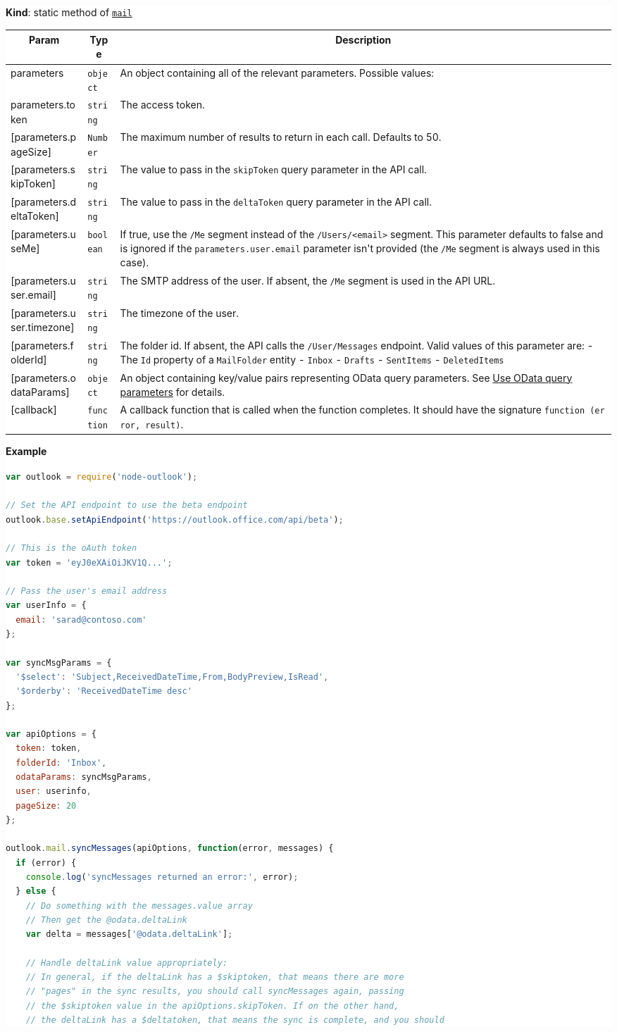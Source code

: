 **Kind**: static method of <code>[mail](#module_mail)</code>  

| Param | Type | Description |
| --- | --- | --- |
| parameters | <code>object</code> | An object containing all of the relevant parameters. Possible values: |
| parameters.token | <code>string</code> | The access token. |
| [parameters.pageSize] | <code>Number</code> | The maximum number of results to return in each call. Defaults to 50. |
| [parameters.skipToken] | <code>string</code> | The value to pass in the `skipToken` query parameter in the API call. |
| [parameters.deltaToken] | <code>string</code> | The value to pass in the `deltaToken` query parameter in the API call. |
| [parameters.useMe] | <code>boolean</code> | If true, use the `/Me` segment instead of the `/Users/<email>` segment. This parameter defaults to false and is ignored if the `parameters.user.email` parameter isn't provided (the `/Me` segment is always used in this case). |
| [parameters.user.email] | <code>string</code> | The SMTP address of the user. If absent, the `/Me` segment is used in the API URL. |
| [parameters.user.timezone] | <code>string</code> | The timezone of the user. |
| [parameters.folderId] | <code>string</code> | The folder id. If absent, the API calls the `/User/Messages` endpoint. Valid values of this parameter are: - The `Id` property of a `MailFolder` entity - `Inbox` - `Drafts` - `SentItems` - `DeletedItems` |
| [parameters.odataParams] | <code>object</code> | An object containing key/value pairs representing OData query parameters. See [Use OData query parameters](https://msdn.microsoft.com/office/office365/APi/complex-types-for-mail-contacts-calendar#UseODataqueryparameters) for details. |
| [callback] | <code>function</code> | A callback function that is called when the function completes. It should have the signature `function (error, result)`. |

**Example**  
```js
var outlook = require('node-outlook');

// Set the API endpoint to use the beta endpoint
outlook.base.setApiEndpoint('https://outlook.office.com/api/beta');

// This is the oAuth token 
var token = 'eyJ0eXAiOiJKV1Q...';

// Pass the user's email address
var userInfo = {
  email: 'sarad@contoso.com'
};

var syncMsgParams = {
  '$select': 'Subject,ReceivedDateTime,From,BodyPreview,IsRead',
  '$orderby': 'ReceivedDateTime desc'
};

var apiOptions = {
  token: token,
  folderId: 'Inbox',
  odataParams: syncMsgParams,
  user: userinfo,
  pageSize: 20
};

outlook.mail.syncMessages(apiOptions, function(error, messages) {
  if (error) {
    console.log('syncMessages returned an error:', error);
  } else {
    // Do something with the messages.value array
    // Then get the @odata.deltaLink
    var delta = messages['@odata.deltaLink'];

    // Handle deltaLink value appropriately:
    // In general, if the deltaLink has a $skiptoken, that means there are more
    // "pages" in the sync results, you should call syncMessages again, passing
    // the $skiptoken value in the apiOptions.skipToken. If on the other hand,
    // the deltaLink has a $deltatoken, that means the sync is complete, and you should
```
